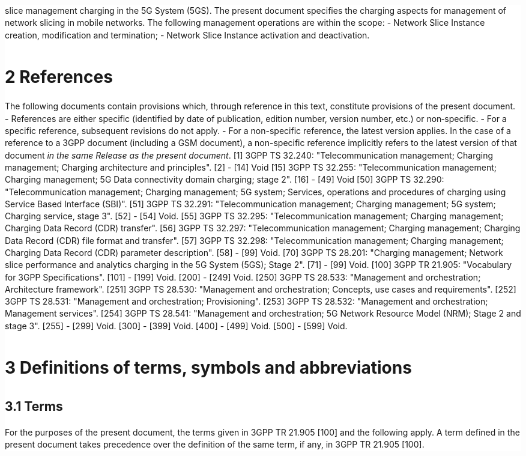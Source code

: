 slice management charging in the 5G System (5GS). The present document
specifies the charging aspects for management of network slicing in mobile
networks.
The following management operations are within the scope:
\- Network Slice Instance creation, modification and termination;
\- Network Slice Instance activation and deactivation.
# 2 References
The following documents contain provisions which, through reference in this
text, constitute provisions of the present document.
\- References are either specific (identified by date of publication, edition
number, version number, etc.) or non‑specific.
\- For a specific reference, subsequent revisions do not apply.
\- For a non-specific reference, the latest version applies. In the case of a
reference to a 3GPP document (including a GSM document), a non-specific
reference implicitly refers to the latest version of that document _in the
same Release as the present document_.
[1] 3GPP TS 32.240: \"Telecommunication management; Charging management;
Charging architecture and principles\".
[2] - [14] Void
[15] 3GPP TS 32.255: \"Telecommunication management; Charging management; 5G
Data connectivity domain charging; stage 2\".
[16] - [49] Void
[50] 3GPP TS 32.290: \"Telecommunication management; Charging management; 5G
system; Services, operations and procedures of charging using Service Based
Interface (SBI)\".
[51] 3GPP TS 32.291: \"Telecommunication management; Charging management; 5G
system; Charging service, stage 3\".
[52] - [54] Void.
[55] 3GPP TS 32.295: \"Telecommunication management; Charging management;
Charging Data Record (CDR) transfer\".
[56] 3GPP TS 32.297: \"Telecommunication management; Charging management;
Charging Data Record (CDR) file format and transfer\".
[57] 3GPP TS 32.298: \"Telecommunication management; Charging management;
Charging Data Record (CDR) parameter description\".
[58] - [99] Void.
[70] 3GPP TS 28.201: \"Charging management; Network slice performance and
analytics charging in the 5G System (5GS); Stage 2\".
[71] - [99] Void.
[100] 3GPP TR 21.905: \"Vocabulary for 3GPP Specifications\".
[101] - [199] Void.
[200] - [249] Void.
[250] 3GPP TS 28.533: \"Management and orchestration; Architecture
framework\".
[251] 3GPP TS 28.530: \"Management and orchestration; Concepts, use cases and
requirements\".
[252] 3GPP TS 28.531: \"Management and orchestration; Provisioning\".
[253] 3GPP TS 28.532: \"Management and orchestration; Management services\".
[254] 3GPP TS 28.541: \"Management and orchestration; 5G Network Resource
Model (NRM); Stage 2 and stage 3\".
[255] - [299] Void.
[300] - [399] Void.
[400] - [499] Void.
[500] - [599] Void.
# 3 Definitions of terms, symbols and abbreviations
## 3.1 Terms
For the purposes of the present document, the terms given in 3GPP TR 21.905
[100] and the following apply. A term defined in the present document takes
precedence over the definition of the same term, if any, in 3GPP TR 21.905
[100].
